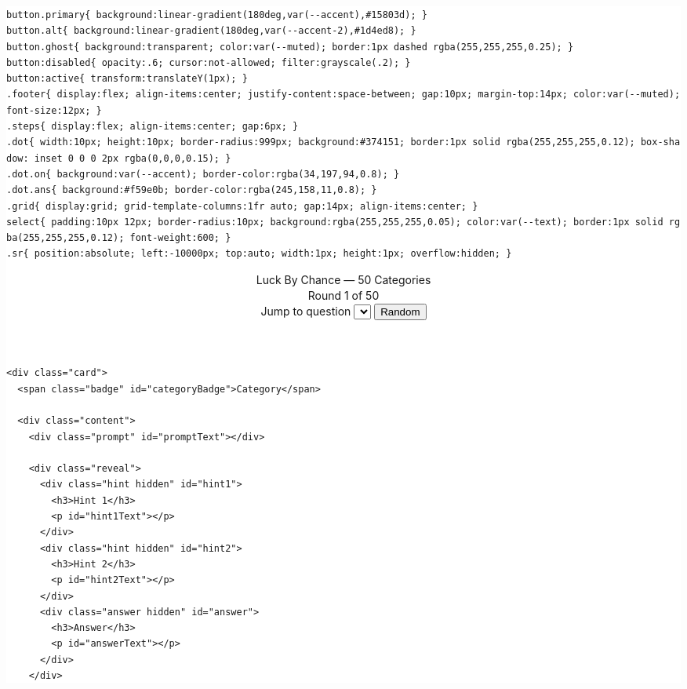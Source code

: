     button.primary{ background:linear-gradient(180deg,var(--accent),#15803d); }
    button.alt{ background:linear-gradient(180deg,var(--accent-2),#1d4ed8); }
    button.ghost{ background:transparent; color:var(--muted); border:1px dashed rgba(255,255,255,0.25); }
    button:disabled{ opacity:.6; cursor:not-allowed; filter:grayscale(.2); }
    button:active{ transform:translateY(1px); }
    .footer{ display:flex; align-items:center; justify-content:space-between; gap:10px; margin-top:14px; color:var(--muted); font-size:12px; }
    .steps{ display:flex; align-items:center; gap:6px; }
    .dot{ width:10px; height:10px; border-radius:999px; background:#374151; border:1px solid rgba(255,255,255,0.12); box-shadow: inset 0 0 0 2px rgba(0,0,0,0.15); }
    .dot.on{ background:var(--accent); border-color:rgba(34,197,94,0.8); }
    .dot.ans{ background:#f59e0b; border-color:rgba(245,158,11,0.8); }
    .grid{ display:grid; grid-template-columns:1fr auto; gap:14px; align-items:center; }
    select{ padding:10px 12px; border-radius:10px; background:rgba(255,255,255,0.05); color:var(--text); border:1px solid rgba(255,255,255,0.12); font-weight:600; }
    .sr{ position:absolute; left:-10000px; top:auto; width:1px; height:1px; overflow:hidden; }
  </style>
</head>
<body>
  <div class="wrap">
    <header>
      <div>
        <div class="title">Luck By Chance — 50 Categories</div>
        <div class="round" id="roundInfo">Round 1 of 50</div>
      </div>
      <div class="grid">
        <label for="jump" class="sr">Jump to question</label>
        <select id="jump"></select>
        <button id="randomBtn" class="alt" title="Pick a random question">Random</button>
      </div>
    </header>

    <div class="card">
      <span class="badge" id="categoryBadge">Category</span>

      <div class="content">
        <div class="prompt" id="promptText"></div>

        <div class="reveal">
          <div class="hint hidden" id="hint1">
            <h3>Hint 1</h3>
            <p id="hint1Text"></p>
          </div>
          <div class="hint hidden" id="hint2">
            <h3>Hint 2</h3>
            <p id="hint2Text"></p>
          </div>
          <div class="answer hidden" id="answer">
            <h3>Answer</h3>
            <p id="answerText"></p>
          </div>
        </div>

